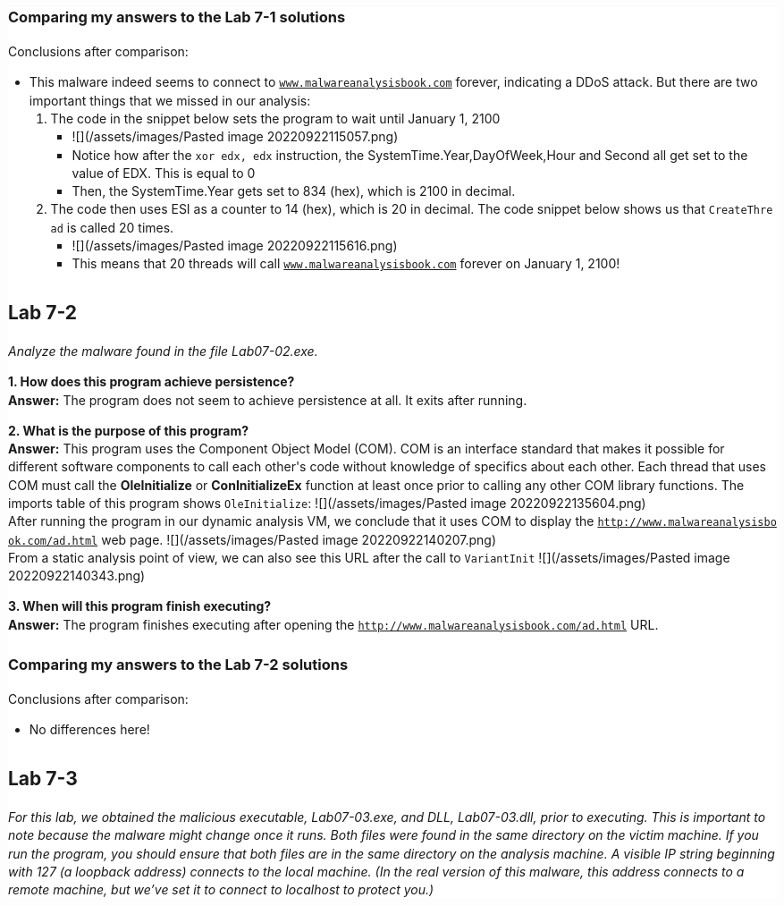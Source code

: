 ### Comparing my answers to the Lab 7-1 solutions
Conclusions after comparison:
- This malware indeed seems to connect to <code>www.malwareanalysisbook.com</code> forever, indicating a DDoS attack. But there are two important things that we missed in our analysis:
	1. The code in the snippet below sets the program to wait until January 1, 2100
		- ![](/assets/images/Pasted image 20220922115057.png)<br>
		- Notice how after the <code>xor edx, edx</code> instruction, the SystemTime.Year,DayOfWeek,Hour and Second all get set to the value of EDX. This is equal to 0
		- Then, the SystemTime.Year gets set to 834 (hex), which is 2100 in decimal.
	2. The code then uses ESI as a counter to 14 (hex), which is 20 in decimal. The code snippet below shows us that <code>CreateThread</code> is called 20 times. 
		- ![](/assets/images/Pasted image 20220922115616.png)<br>
	    - This means that 20 threads will call <code>www.malwareanalysisbook.com</code> forever on January 1, 2100!

## Lab 7-2
*Analyze the malware found in the file Lab07-02.exe.* 

**1. How does this program achieve persistence?** <br>
**Answer:** The program does not seem to achieve persistence at all. It exits after running.

**2. What is the purpose of this program?** <br>
**Answer:** This program uses the Component Object Model (COM). COM is an interface standard that makes it possible for different software components to call each other's code without knowledge of specifics about each other. Each thread that uses COM must call the **OleInitialize** or **ConInitializeEx** function at least once prior to calling any other COM library functions. 
The imports table of this program shows <code>OleInitialize</code>:
![](/assets/images/Pasted image 20220922135604.png)<br>
After running the program in our dynamic analysis VM, we conclude that it uses COM to display the <code>http://www.malwareanalysisbook.com/ad.html</code> web page.
![](/assets/images/Pasted image 20220922140207.png)<br>
From a static analysis point of view, we can also see this URL after the call to <code>VariantInit</code>
![](/assets/images/Pasted image 20220922140343.png)<br>

**3. When will this program finish executing?** <br>
**Answer:** The program finishes executing after opening the <code>http://www.malwareanalysisbook.com/ad.html</code> URL.

### Comparing my answers to the Lab 7-2 solutions
Conclusions after comparison:
- No differences here!

## Lab 7-3
*For this lab, we obtained the malicious executable, Lab07-03.exe, and DLL, Lab07-03.dll, prior to executing. This is important to note because the malware might change once it runs. Both files were found in the same directory on the victim machine. If you run the program, you should ensure that both files are in the same directory on the analysis machine. A visible IP string beginning with 127 (a loopback address) connects to the local machine. (In the real version of this malware, this address connects to a remote machine, but we’ve set it to connect to localhost to protect you.)*
